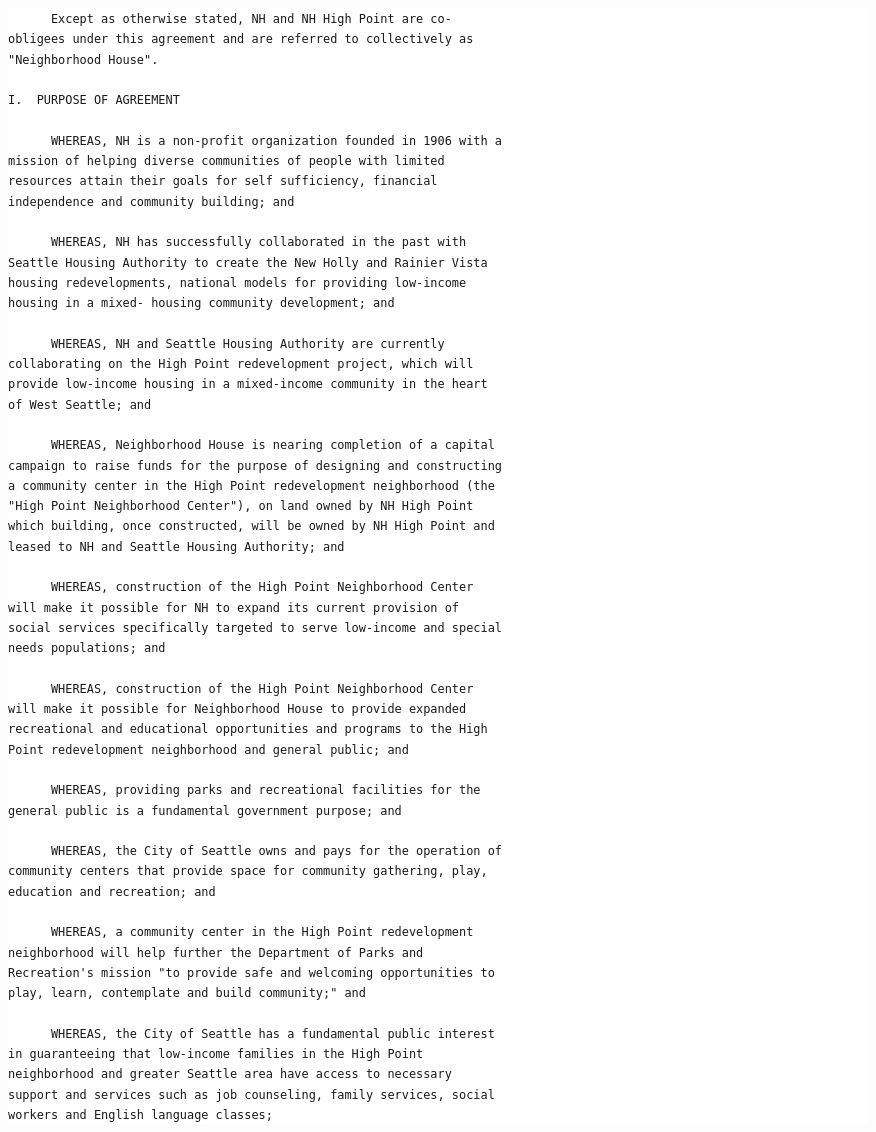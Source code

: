           Except as otherwise stated, NH and NH High Point are co-  
    obligees under this agreement and are referred to collectively as  
    "Neighborhood House".  
  
    I.  PURPOSE OF AGREEMENT  
  
          WHEREAS, NH is a non-profit organization founded in 1906 with a  
    mission of helping diverse communities of people with limited  
    resources attain their goals for self sufficiency, financial  
    independence and community building; and  
  
          WHEREAS, NH has successfully collaborated in the past with  
    Seattle Housing Authority to create the New Holly and Rainier Vista  
    housing redevelopments, national models for providing low-income  
    housing in a mixed- housing community development; and  
  
          WHEREAS, NH and Seattle Housing Authority are currently  
    collaborating on the High Point redevelopment project, which will  
    provide low-income housing in a mixed-income community in the heart  
    of West Seattle; and  
  
          WHEREAS, Neighborhood House is nearing completion of a capital  
    campaign to raise funds for the purpose of designing and constructing  
    a community center in the High Point redevelopment neighborhood (the  
    "High Point Neighborhood Center"), on land owned by NH High Point  
    which building, once constructed, will be owned by NH High Point and  
    leased to NH and Seattle Housing Authority; and  
  
          WHEREAS, construction of the High Point Neighborhood Center  
    will make it possible for NH to expand its current provision of  
    social services specifically targeted to serve low-income and special  
    needs populations; and  
  
          WHEREAS, construction of the High Point Neighborhood Center  
    will make it possible for Neighborhood House to provide expanded  
    recreational and educational opportunities and programs to the High  
    Point redevelopment neighborhood and general public; and  
  
          WHEREAS, providing parks and recreational facilities for the  
    general public is a fundamental government purpose; and  
  
          WHEREAS, the City of Seattle owns and pays for the operation of  
    community centers that provide space for community gathering, play,  
    education and recreation; and  
  
          WHEREAS, a community center in the High Point redevelopment  
    neighborhood will help further the Department of Parks and  
    Recreation's mission "to provide safe and welcoming opportunities to  
    play, learn, contemplate and build community;" and  
  
          WHEREAS, the City of Seattle has a fundamental public interest  
    in guaranteeing that low-income families in the High Point  
    neighborhood and greater Seattle area have access to necessary  
    support and services such as job counseling, family services, social  
    workers and English language classes;  
  